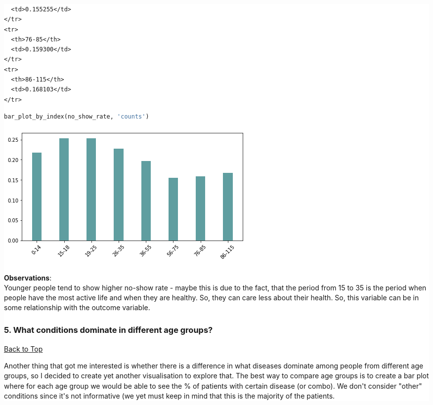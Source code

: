       <td>0.155255</td>
    </tr>
    <tr>
      <th>76-85</th>
      <td>0.159300</td>
    </tr>
    <tr>
      <th>86-115</th>
      <td>0.168103</td>
    </tr>
  </tbody>
</table>
</div>




```python
bar_plot_by_index(no_show_rate, 'counts')
```


![png](No_Show_Appointments_files/No_Show_Appointments_96_0.png)


<b>Observations</b>:  
Younger people tend to show higher no-show rate - maybe this is due to the fact, that the period from 15 to 35 is the period when people have the most active life and when they are healthy. So, they can care less about their health. So, this variable can be in some relationship with the outcome variable. 

<a id='cond_age'></a>
### 5. What conditions dominate in different age groups? 
<a href="#top">Back to Top</a>

Another thing that got me interested is whether there is a difference in what diseases dominate among people from different age groups, so I decided to create yet another visualisation to explore that. The best way to compare age groups is to create a bar plot where for each age group we would be able to see the % of patients with certain disease (or combo). We don't consider "other" conditions since it's not informative (we yet must keep in mind that this is the majority of the patients.
